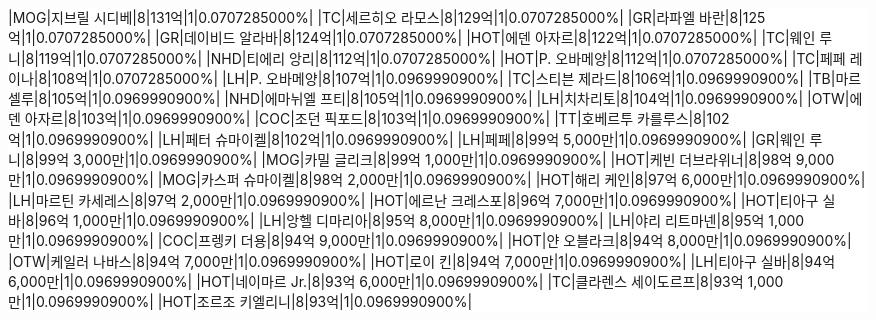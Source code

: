 |MOG|지브릴 시디베|8|131억|1|0.0707285000%|
|TC|세르히오 라모스|8|129억|1|0.0707285000%|
|GR|라파엘 바란|8|125억|1|0.0707285000%|
|GR|데이비드 알라바|8|124억|1|0.0707285000%|
|HOT|에덴 아자르|8|122억|1|0.0707285000%|
|TC|웨인 루니|8|119억|1|0.0707285000%|
|NHD|티에리 앙리|8|112억|1|0.0707285000%|
|HOT|P. 오바메양|8|112억|1|0.0707285000%|
|TC|페페 레이나|8|108억|1|0.0707285000%|
|LH|P. 오바메양|8|107억|1|0.0969990900%|
|TC|스티븐 제라드|8|106억|1|0.0969990900%|
|TB|마르셀루|8|105억|1|0.0969990900%|
|NHD|에마뉘엘 프티|8|105억|1|0.0969990900%|
|LH|치차리토|8|104억|1|0.0969990900%|
|OTW|에덴 아자르|8|103억|1|0.0969990900%|
|COC|조던 픽포드|8|103억|1|0.0969990900%|
|TT|호베르투 카를루스|8|102억|1|0.0969990900%|
|LH|페터 슈마이켈|8|102억|1|0.0969990900%|
|LH|페페|8|99억 5,000만|1|0.0969990900%|
|GR|웨인 루니|8|99억 3,000만|1|0.0969990900%|
|MOG|카밀 글리크|8|99억 1,000만|1|0.0969990900%|
|HOT|케빈 더브라위너|8|98억 9,000만|1|0.0969990900%|
|MOG|카스퍼 슈마이켈|8|98억 2,000만|1|0.0969990900%|
|HOT|해리 케인|8|97억 6,000만|1|0.0969990900%|
|LH|마르틴 카세레스|8|97억 2,000만|1|0.0969990900%|
|HOT|에르난 크레스포|8|96억 7,000만|1|0.0969990900%|
|HOT|티아구 실바|8|96억 1,000만|1|0.0969990900%|
|LH|앙헬 디마리아|8|95억 8,000만|1|0.0969990900%|
|LH|야리 리트마넨|8|95억 1,000만|1|0.0969990900%|
|COC|프렝키 더용|8|94억 9,000만|1|0.0969990900%|
|HOT|얀 오블라크|8|94억 8,000만|1|0.0969990900%|
|OTW|케일러 나바스|8|94억 7,000만|1|0.0969990900%|
|HOT|로이 킨|8|94억 7,000만|1|0.0969990900%|
|LH|티아구 실바|8|94억 6,000만|1|0.0969990900%|
|HOT|네이마르 Jr.|8|93억 6,000만|1|0.0969990900%|
|TC|클라렌스 세이도르프|8|93억 1,000만|1|0.0969990900%|
|HOT|조르조 키엘리니|8|93억|1|0.0969990900%|